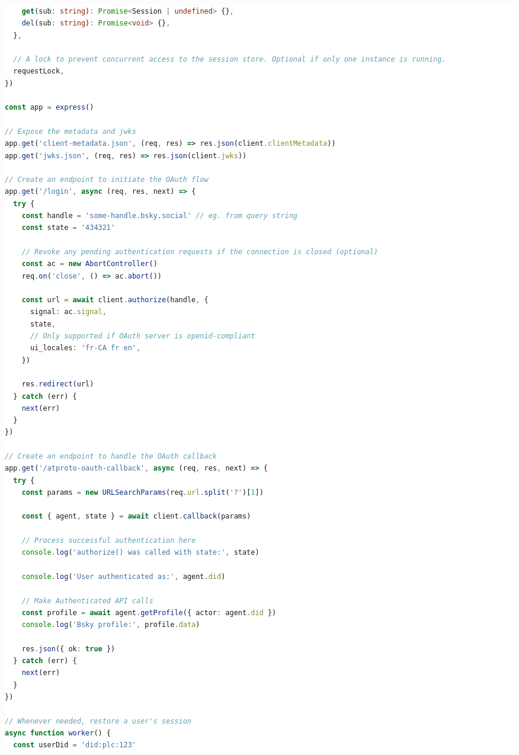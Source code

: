 ```ts
    get(sub: string): Promise<Session | undefined> {},
    del(sub: string): Promise<void> {},
  },

  // A lock to prevent concurrent access to the session store. Optional if only one instance is running.
  requestLock,
})

const app = express()

// Expose the metadata and jwks
app.get('client-metadata.json', (req, res) => res.json(client.clientMetadata))
app.get('jwks.json', (req, res) => res.json(client.jwks))

// Create an endpoint to initiate the OAuth flow
app.get('/login', async (req, res, next) => {
  try {
    const handle = 'some-handle.bsky.social' // eg. from query string
    const state = '434321'

    // Revoke any pending authentication requests if the connection is closed (optional)
    const ac = new AbortController()
    req.on('close', () => ac.abort())

    const url = await client.authorize(handle, {
      signal: ac.signal,
      state,
      // Only supported if OAuth server is openid-compliant
      ui_locales: 'fr-CA fr en',
    })

    res.redirect(url)
  } catch (err) {
    next(err)
  }
})

// Create an endpoint to handle the OAuth callback
app.get('/atproto-oauth-callback', async (req, res, next) => {
  try {
    const params = new URLSearchParams(req.url.split('?')[1])

    const { agent, state } = await client.callback(params)

    // Process successful authentication here
    console.log('authorize() was called with state:', state)

    console.log('User authenticated as:', agent.did)

    // Make Authenticated API calls
    const profile = await agent.getProfile({ actor: agent.did })
    console.log('Bsky profile:', profile.data)

    res.json({ ok: true })
  } catch (err) {
    next(err)
  }
})

// Whenever needed, restore a user's session
async function worker() {
  const userDid = 'did:plc:123'
```

[ATPROTO]: https://atproto.com/ 'AT Protocol'
[API]: ../../api/README.md
